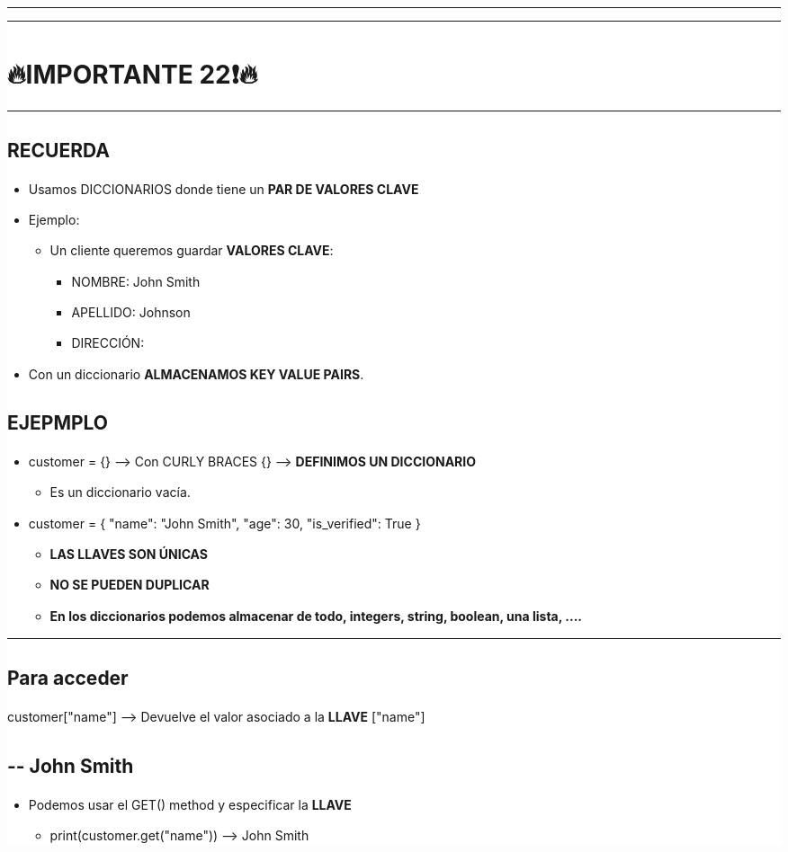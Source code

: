 -------------------------------------------------------------------------


--------------------------------------------------------

# 🔥IMPORTANTE 22❗🔥

--------------------------------------------------------

## RECUERDA

* Usamos DICCIONARIOS donde tiene un **PAR DE VALORES CLAVE**

* Ejemplo:

	* Un cliente queremos guardar **VALORES CLAVE**:
	
		* NOMBRE: John Smith
		
		* APELLIDO: Johnson
		
		* DIRECCIÓN: 

* Con un diccionario **ALMACENAMOS KEY VALUE PAIRS**.

## EJEPMPLO

* customer = {} --> Con CURLY BRACES {} --> **DEFINIMOS UN DICCIONARIO**

	* Es un diccionario vacía.

* customer = {
	"name": "John Smith",
	"age": 30,
	"is_verified": True
}

	* **LAS LLAVES SON ÚNICAS**
	
	* **NO SE PUEDEN DUPLICAR**
	
	* **En los diccionarios podemos almacenar de todo, integers, string, boolean, una lista, ....**


----

## Para acceder

customer["name"] --> Devuelve el valor asociado a la **LLAVE** ["name"]

--
John Smith
--

* Podemos usar el GET() method y especificar la **LLAVE** 

	* print(customer.get("name")) --> John Smith
	